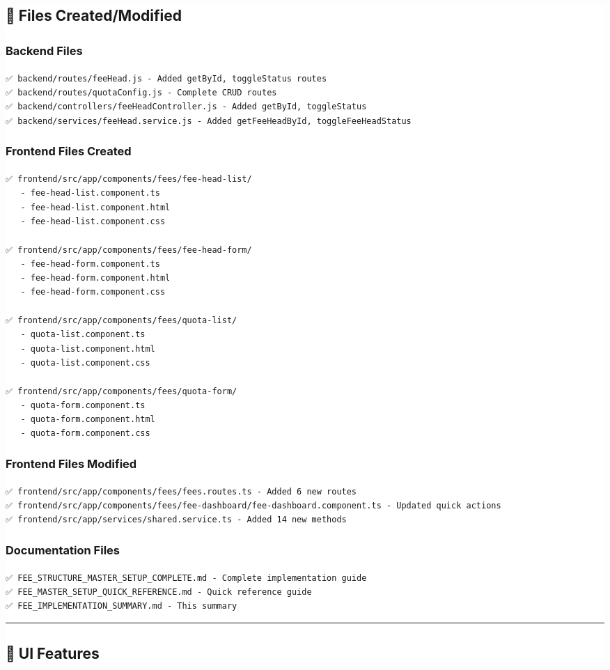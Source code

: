 
## 📁 Files Created/Modified

### Backend Files
```
✅ backend/routes/feeHead.js - Added getById, toggleStatus routes
✅ backend/routes/quotaConfig.js - Complete CRUD routes
✅ backend/controllers/feeHeadController.js - Added getById, toggleStatus
✅ backend/services/feeHead.service.js - Added getFeeHeadById, toggleFeeHeadStatus
```

### Frontend Files Created
```
✅ frontend/src/app/components/fees/fee-head-list/
   - fee-head-list.component.ts
   - fee-head-list.component.html
   - fee-head-list.component.css

✅ frontend/src/app/components/fees/fee-head-form/
   - fee-head-form.component.ts
   - fee-head-form.component.html
   - fee-head-form.component.css

✅ frontend/src/app/components/fees/quota-list/
   - quota-list.component.ts
   - quota-list.component.html
   - quota-list.component.css

✅ frontend/src/app/components/fees/quota-form/
   - quota-form.component.ts
   - quota-form.component.html
   - quota-form.component.css
```

### Frontend Files Modified
```
✅ frontend/src/app/components/fees/fees.routes.ts - Added 6 new routes
✅ frontend/src/app/components/fees/fee-dashboard/fee-dashboard.component.ts - Updated quick actions
✅ frontend/src/app/services/shared.service.ts - Added 14 new methods
```

### Documentation Files
```
✅ FEE_STRUCTURE_MASTER_SETUP_COMPLETE.md - Complete implementation guide
✅ FEE_MASTER_SETUP_QUICK_REFERENCE.md - Quick reference guide
✅ FEE_IMPLEMENTATION_SUMMARY.md - This summary
```

---

## 🎨 UI Features

